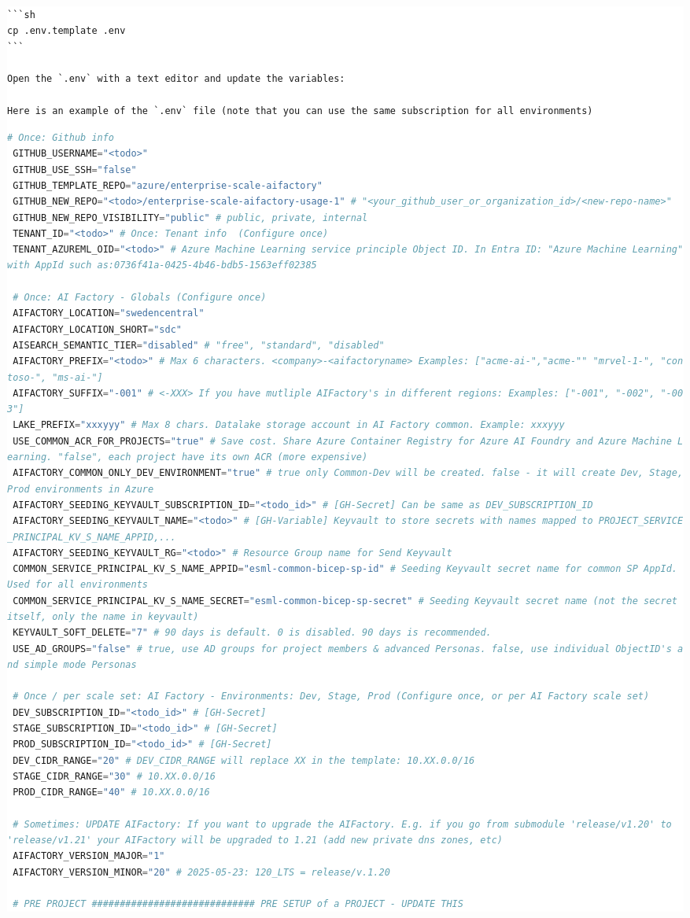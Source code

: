     ```sh
    cp .env.template .env
    ```

    Open the `.env` with a text editor and update the variables:

    Here is an example of the `.env` file (note that you can use the same subscription for all environments)

   ```python
   # Once: Github info
    GITHUB_USERNAME="<todo>"
    GITHUB_USE_SSH="false"
    GITHUB_TEMPLATE_REPO="azure/enterprise-scale-aifactory"
    GITHUB_NEW_REPO="<todo>/enterprise-scale-aifactory-usage-1" # "<your_github_user_or_organization_id>/<new-repo-name>"
    GITHUB_NEW_REPO_VISIBILITY="public" # public, private, internal
    TENANT_ID="<todo>" # Once: Tenant info  (Configure once)
    TENANT_AZUREML_OID="<todo>" # Azure Machine Learning service principle Object ID. In Entra ID: "Azure Machine Learning" with AppId such as:0736f41a-0425-4b46-bdb5-1563eff02385

    # Once: AI Factory - Globals (Configure once)
    AIFACTORY_LOCATION="swedencentral"
    AIFACTORY_LOCATION_SHORT="sdc"
    AISEARCH_SEMANTIC_TIER="disabled" # "free", "standard", "disabled"
    AIFACTORY_PREFIX="<todo>" # Max 6 characters. <company>-<aifactoryname> Examples: ["acme-ai-","acme-"" "mrvel-1-", "contoso-", "ms-ai-"]
    AIFACTORY_SUFFIX="-001" # <-XXX> If you have mutliple AIFactory's in different regions: Examples: ["-001", "-002", "-003"]
    LAKE_PREFIX="xxxyyy" # Max 8 chars. Datalake storage account in AI Factory common. Example: xxxyyy
    USE_COMMON_ACR_FOR_PROJECTS="true" # Save cost. Share Azure Container Registry for Azure AI Foundry and Azure Machine Learning. "false", each project have its own ACR (more expensive)
    AIFACTORY_COMMON_ONLY_DEV_ENVIRONMENT="true" # true only Common-Dev will be created. false - it will create Dev, Stage, Prod environments in Azure
    AIFACTORY_SEEDING_KEYVAULT_SUBSCRIPTION_ID="<todo_id>" # [GH-Secret] Can be same as DEV_SUBSCRIPTION_ID
    AIFACTORY_SEEDING_KEYVAULT_NAME="<todo>" # [GH-Variable] Keyvault to store secrets with names mapped to PROJECT_SERVICE_PRINCIPAL_KV_S_NAME_APPID,...
    AIFACTORY_SEEDING_KEYVAULT_RG="<todo>" # Resource Group name for Send Keyvault
    COMMON_SERVICE_PRINCIPAL_KV_S_NAME_APPID="esml-common-bicep-sp-id" # Seeding Keyvault secret name for common SP AppId. Used for all environments
    COMMON_SERVICE_PRINCIPAL_KV_S_NAME_SECRET="esml-common-bicep-sp-secret" # Seeding Keyvault secret name (not the secret itself, only the name in keyvault)
    KEYVAULT_SOFT_DELETE="7" # 90 days is default. 0 is disabled. 90 days is recommended.
    USE_AD_GROUPS="false" # true, use AD groups for project members & advanced Personas. false, use individual ObjectID's and simple mode Personas

    # Once / per scale set: AI Factory - Environments: Dev, Stage, Prod (Configure once, or per AI Factory scale set)
    DEV_SUBSCRIPTION_ID="<todo_id>" # [GH-Secret]
    STAGE_SUBSCRIPTION_ID="<todo_id>" # [GH-Secret]
    PROD_SUBSCRIPTION_ID="<todo_id>" # [GH-Secret]
    DEV_CIDR_RANGE="20" # DEV_CIDR_RANGE will replace XX in the template: 10.XX.0.0/16
    STAGE_CIDR_RANGE="30" # 10.XX.0.0/16
    PROD_CIDR_RANGE="40" # 10.XX.0.0/16

    # Sometimes: UPDATE AIFactory: If you want to upgrade the AIFactory. E.g. if you go from submodule 'release/v1.20' to 'release/v1.21' your AIFactory will be upgraded to 1.21 (add new private dns zones, etc)
    AIFACTORY_VERSION_MAJOR="1"
    AIFACTORY_VERSION_MINOR="20" # 2025-05-23: 120_LTS = release/v.1.20

    # PRE PROJECT ############################# PRE SETUP of a PROJECT - UPDATE THIS
   ```